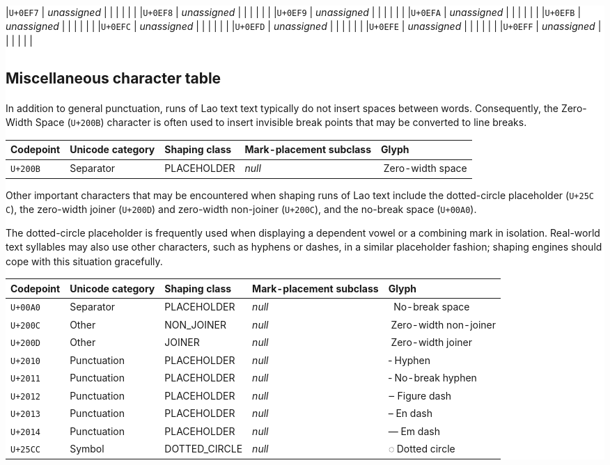 |`U+0EF7`   | _unassigned_     |                   |                         |                 |        |                               |
|`U+0EF8`   | _unassigned_     |                   |                         |                 |        |                               |
|`U+0EF9`   | _unassigned_     |                   |                         |                 |        |                               |
|`U+0EFA`   | _unassigned_     |                   |                         |                 |        |                               |
|`U+0EFB`   | _unassigned_     |                   |                         |                 |        |                               |
|`U+0EFC`   | _unassigned_     |                   |                         |                 |        |                               |
|`U+0EFD`   | _unassigned_     |                   |                         |                 |        |                               |
|`U+0EFE`   | _unassigned_     |                   |                         |                 |        |                               |
|`U+0EFF`   | _unassigned_     |                   |                         |                 |        |                               |



## Miscellaneous character table ##

In addition to general punctuation, runs of Lao text text typically do not
insert spaces between words. Consequently, the Zero-Width Space (`U+200B`)
character is often used to insert invisible break points that may be
converted to line breaks.

| Codepoint | Unicode category | Shaping class     | Mark-placement subclass    | Glyph                          |
|:----------|:-----------------|:------------------|:---------------------------|:-------------------------------|
|`U+200B`   | Separator        | PLACEHOLDER       | _null_                     | &#x200B; Zero-width space      |


Other important characters that may be encountered when shaping runs
of Lao text include the dotted-circle placeholder (`U+25CC`), the
zero-width joiner (`U+200D`) and zero-width non-joiner (`U+200C`), and
the no-break space (`U+00A0`).

The dotted-circle placeholder is frequently used when displaying a
dependent vowel or a combining mark in isolation. Real-world
text syllables may also use other characters, such as hyphens or dashes,
in a similar placeholder fashion; shaping engines should cope with
this situation gracefully.

| Codepoint | Unicode category | Shaping class     | Mark-placement subclass    | Glyph                          |
|:----------|:-----------------|:------------------|:---------------------------|:-------------------------------|
|`U+00A0`   | Separator        | PLACEHOLDER       | _null_                     | &#x00A0; No-break space        |
|`U+200C`   | Other            | NON_JOINER        | _null_                     | &#x200C; Zero-width non-joiner |
|`U+200D`   | Other            | JOINER            | _null_                     | &#x200D; Zero-width joiner     |
|`U+2010`   | Punctuation      | PLACEHOLDER       | _null_                     | &#x2010; Hyphen                |
|`U+2011`   | Punctuation      | PLACEHOLDER       | _null_                     | &#x2011; No-break hyphen       |
|`U+2012`   | Punctuation      | PLACEHOLDER       | _null_                     | &#x2012; Figure dash           |
|`U+2013`   | Punctuation      | PLACEHOLDER       | _null_                     | &#x2013; En dash               |
|`U+2014`   | Punctuation      | PLACEHOLDER       | _null_                     | &#x2014; Em dash               |
|`U+25CC`   | Symbol           | DOTTED_CIRCLE     | _null_                     | &#x25CC; Dotted circle         |
